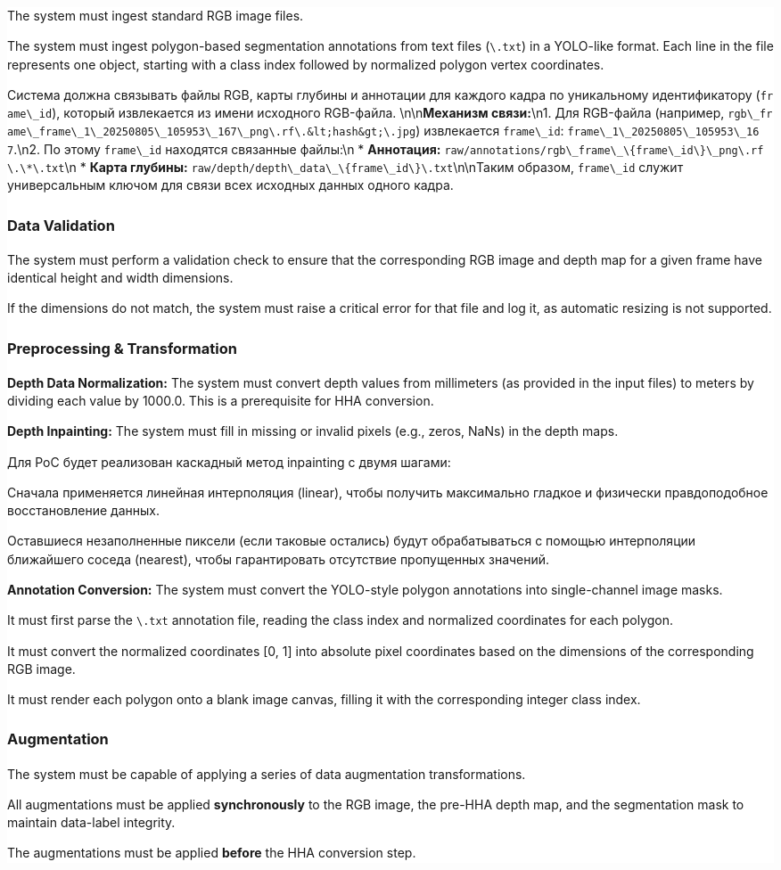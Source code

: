 The system must ingest standard RGB image files\.

The system must ingest polygon\-based segmentation annotations from text files \(`\.txt`\) in a YOLO\-like format\. Each line in the file represents one object, starting with a class index followed by normalized polygon vertex coordinates\.

Система должна связывать файлы RGB, карты глубины и аннотации для каждого кадра по уникальному идентификатору \(`frame\_id`\), который извлекается из имени исходного RGB\-файла\. \\n\\n**Механизм связи:**\\n1\. Для RGB\-файла \(например, `rgb\_frame\_frame\_1\_20250805\_105953\_167\_png\.rf\.&lt;hash&gt;\.jpg`\) извлекается `frame\_id`: `frame\_1\_20250805\_105953\_167`\.\\n2\. По этому `frame\_id` находятся связанные файлы:\\n    \* **Аннотация:** `raw/annotations/rgb\_frame\_\{frame\_id\}\_png\.rf\.\*\.txt`\\n    \* **Карта глубины:** `raw/depth/depth\_data\_\{frame\_id\}\.txt`\\n\\nТаким образом, `frame\_id` служит универсальным ключом для связи всех исходных данных одного кадра\.

### Data Validation
The system must perform a validation check to ensure that the corresponding RGB image and depth map for a given frame have identical height and width dimensions\.

If the dimensions do not match, the system must raise a critical error for that file and log it, as automatic resizing is not supported\.

### Preprocessing & Transformation
**Depth Data Normalization:** The system must convert depth values from millimeters \(as provided in the input files\) to meters by dividing each value by 1000\.0\. This is a prerequisite for HHA conversion\.

**Depth Inpainting:** The system must fill in missing or invalid pixels \(e\.g\., zeros, NaNs\) in the depth maps\.

Для PoC будет реализован каскадный метод inpainting с двумя шагами:

Сначала применяется линейная интерполяция \(linear\), чтобы получить максимально гладкое и физически правдоподобное восстановление данных\.

Оставшиеся незаполненные пиксели \(если таковые остались\) будут обрабатываться с помощью интерполяции ближайшего соседа \(nearest\), чтобы гарантировать отсутствие пропущенных значений\.

**Annotation Conversion:** The system must convert the YOLO\-style polygon annotations into single\-channel image masks\.

It must first parse the `\.txt` annotation file, reading the class index and normalized coordinates for each polygon\.

It must convert the normalized coordinates \[0, 1\] into absolute pixel coordinates based on the dimensions of the corresponding RGB image\.

It must render each polygon onto a blank image canvas, filling it with the corresponding integer class index\.

### Augmentation
The system must be capable of applying a series of data augmentation transformations\.

All augmentations must be applied **synchronously** to the RGB image, the pre\-HHA depth map, and the segmentation mask to maintain data\-label integrity\.

The augmentations must be applied **before** the HHA conversion step\.
